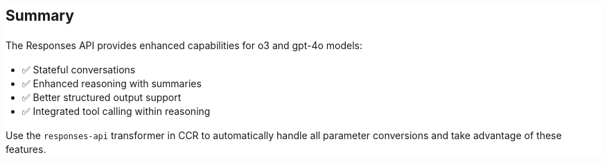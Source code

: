 ## Summary

The Responses API provides enhanced capabilities for o3 and gpt-4o models:
- ✅ Stateful conversations
- ✅ Enhanced reasoning with summaries
- ✅ Better structured output support
- ✅ Integrated tool calling within reasoning

Use the `responses-api` transformer in CCR to automatically handle all parameter conversions and take advantage of these features.